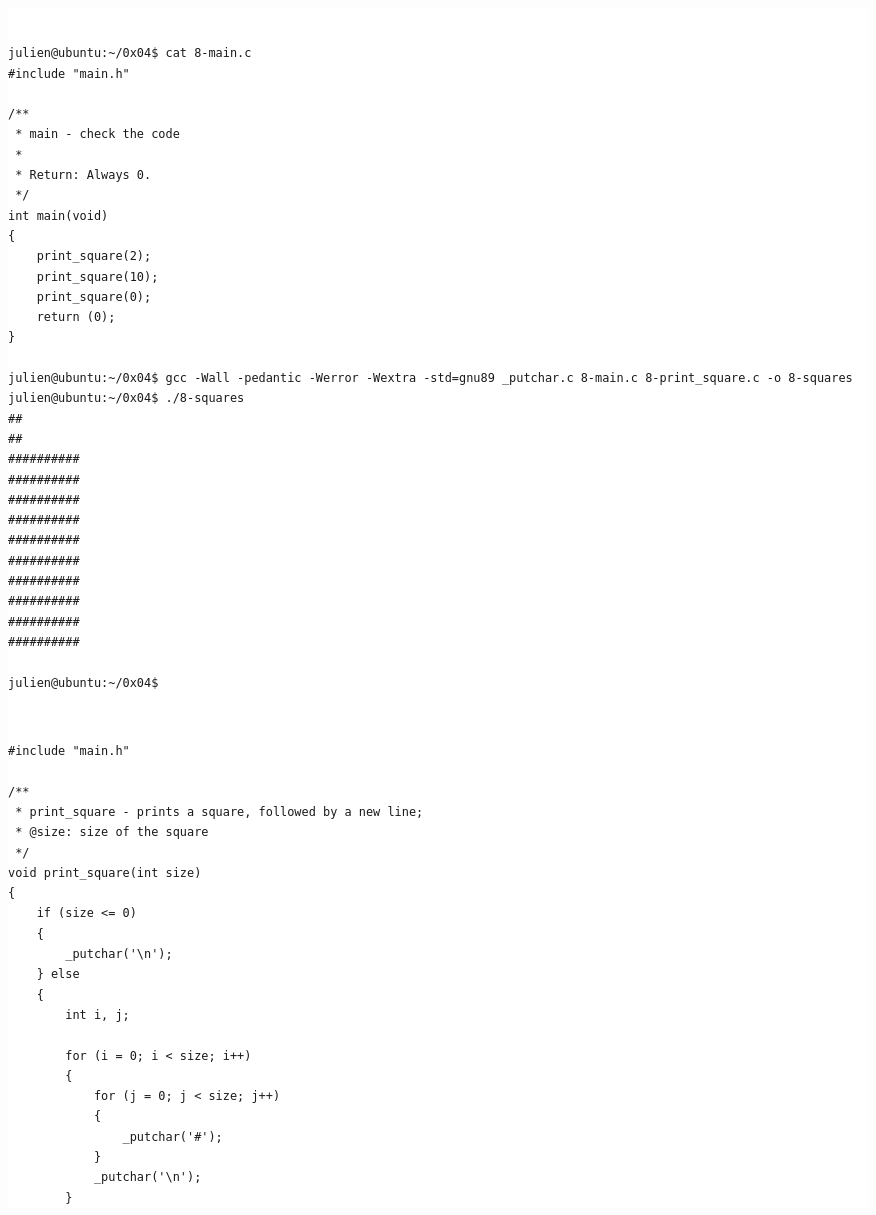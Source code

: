 </p>
<br>

```
julien@ubuntu:~/0x04$ cat 8-main.c 
#include "main.h"

/**
 * main - check the code
 *
 * Return: Always 0.
 */
int main(void)
{
    print_square(2);
    print_square(10);
    print_square(0);
    return (0);
}

julien@ubuntu:~/0x04$ gcc -Wall -pedantic -Werror -Wextra -std=gnu89 _putchar.c 8-main.c 8-print_square.c -o 8-squares
julien@ubuntu:~/0x04$ ./8-squares 
##
##
##########
##########
##########
##########
##########
##########
##########
##########
##########
##########

julien@ubuntu:~/0x04$ 
```

<br>

```
#include "main.h"

/**
 * print_square - prints a square, followed by a new line;
 * @size: size of the square
 */
void print_square(int size)
{
	if (size <= 0)
	{
		_putchar('\n');
	} else
	{
		int i, j;

		for (i = 0; i < size; i++)
		{
			for (j = 0; j < size; j++)
			{
				_putchar('#');
			}
			_putchar('\n');
		}
```